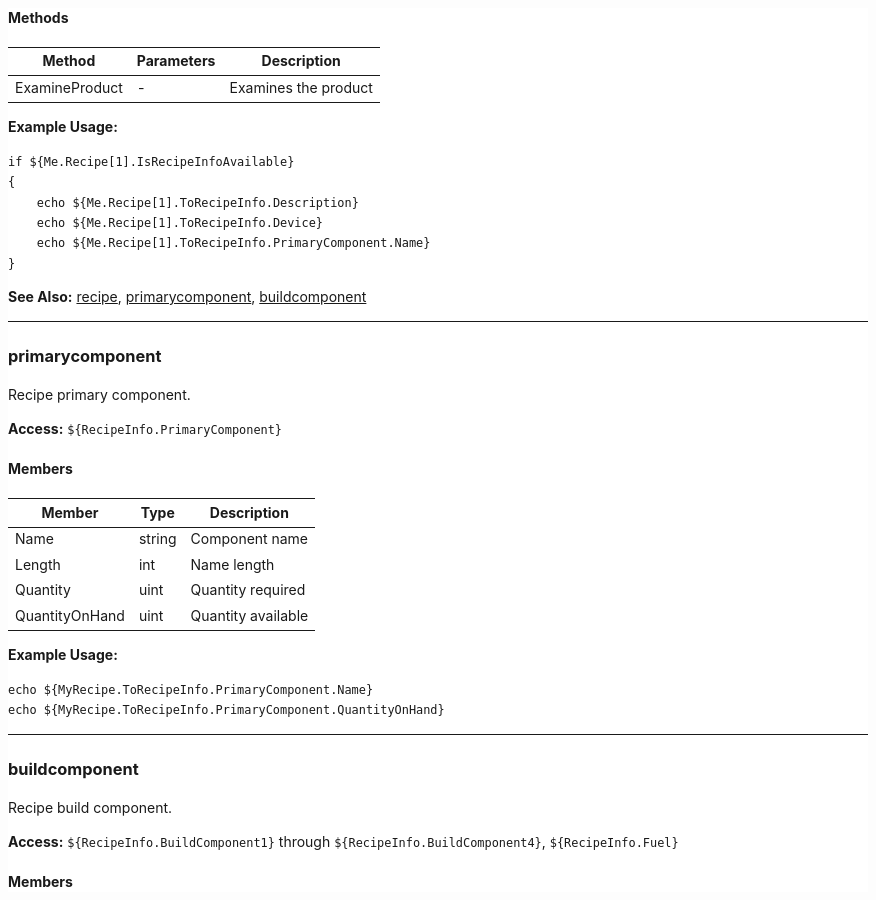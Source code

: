 #### Methods

| Method | Parameters | Description |
|--------|-----------|-------------|
| ExamineProduct | - | Examines the product |

**Example Usage:**
```lavishscript
if ${Me.Recipe[1].IsRecipeInfoAvailable}
{
    echo ${Me.Recipe[1].ToRecipeInfo.Description}
    echo ${Me.Recipe[1].ToRecipeInfo.Device}
    echo ${Me.Recipe[1].ToRecipeInfo.PrimaryComponent.Name}
}
```

**See Also:** [recipe](#recipe), [primarycomponent](#primarycomponent), [buildcomponent](#buildcomponent)

---

### primarycomponent

Recipe primary component.

**Access:** `${RecipeInfo.PrimaryComponent}`

#### Members

| Member | Type | Description |
|--------|------|-------------|
| Name | string | Component name |
| Length | int | Name length |
| Quantity | uint | Quantity required |
| QuantityOnHand | uint | Quantity available |

**Example Usage:**
```lavishscript
echo ${MyRecipe.ToRecipeInfo.PrimaryComponent.Name}
echo ${MyRecipe.ToRecipeInfo.PrimaryComponent.QuantityOnHand}
```

---

### buildcomponent

Recipe build component.

**Access:** `${RecipeInfo.BuildComponent1}` through `${RecipeInfo.BuildComponent4}`, `${RecipeInfo.Fuel}`

#### Members
